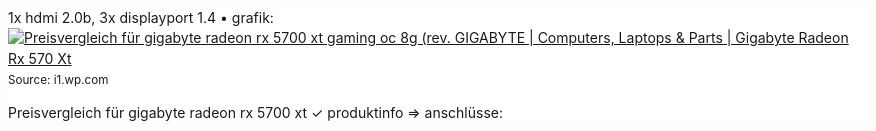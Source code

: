 1x hdmi 2.0b, 3x displayport 1.4 • grafik:
[![Preisvergleich für gigabyte radeon rx 5700 xt gaming oc 8g (rev. GIGABYTE | Computers, Laptops &amp; Parts | Gigabyte Radeon Rx 570 Xt](https://i1.wp.com/tse1.mm.bing.net/th?id=OIF.UPsLBvrrvM%2bL5TK1DbCAOw&amp;pid=15.1 "GIGABYTE | Computers, Laptops &amp; Parts | Gigabyte Radeon Rx 570 Xt")](https://i1.wp.com/di2ponv0v5otw.cloudfront.net/posts/2023/04/05/642d941cef1ef760d6db57e5/m_642d941cef1ef760d6db57e6.jpeg)
<small>Source: i1.wp.com</small>

Preisvergleich für gigabyte radeon rx 5700 xt ✓ produktinfo ⇒ anschlüsse:
